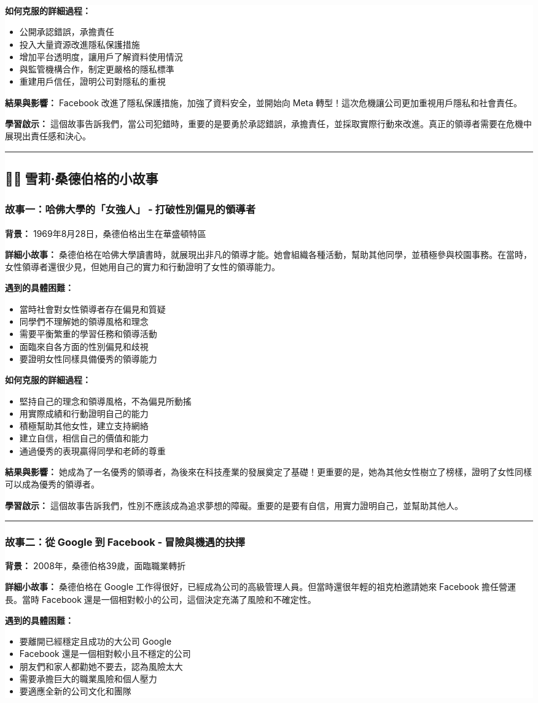 **如何克服的詳細過程：**
- 公開承認錯誤，承擔責任
- 投入大量資源改進隱私保護措施
- 增加平台透明度，讓用戶了解資料使用情況
- 與監管機構合作，制定更嚴格的隱私標準
- 重建用戶信任，證明公司對隱私的重視

**結果與影響：** 
Facebook 改進了隱私保護措施，加強了資料安全，並開始向 Meta 轉型！這次危機讓公司更加重視用戶隱私和社會責任。

**學習啟示：**
這個故事告訴我們，當公司犯錯時，重要的是要勇於承認錯誤，承擔責任，並採取實際行動來改進。真正的領導者需要在危機中展現出責任感和決心。

---

## 👩‍💼 雪莉·桑德伯格的小故事

### 故事一：哈佛大學的「女強人」 - 打破性別偏見的領導者
**背景：** 1969年8月28日，桑德伯格出生在華盛頓特區

**詳細小故事：**
桑德伯格在哈佛大學讀書時，就展現出非凡的領導才能。她會組織各種活動，幫助其他同學，並積極參與校園事務。在當時，女性領導者還很少見，但她用自己的實力和行動證明了女性的領導能力。

**遇到的具體困難：**
- 當時社會對女性領導者存在偏見和質疑
- 同學們不理解她的領導風格和理念
- 需要平衡繁重的學習任務和領導活動
- 面臨來自各方面的性別偏見和歧視
- 要證明女性同樣具備優秀的領導能力

**如何克服的詳細過程：**
- 堅持自己的理念和領導風格，不為偏見所動搖
- 用實際成績和行動證明自己的能力
- 積極幫助其他女性，建立支持網絡
- 建立自信，相信自己的價值和能力
- 通過優秀的表現贏得同學和老師的尊重

**結果與影響：** 
她成為了一名優秀的領導者，為後來在科技產業的發展奠定了基礎！更重要的是，她為其他女性樹立了榜樣，證明了女性同樣可以成為優秀的領導者。

**學習啟示：**
這個故事告訴我們，性別不應該成為追求夢想的障礙。重要的是要有自信，用實力證明自己，並幫助其他人。

---

### 故事二：從 Google 到 Facebook - 冒險與機遇的抉擇
**背景：** 2008年，桑德伯格39歲，面臨職業轉折

**詳細小故事：**
桑德伯格在 Google 工作得很好，已經成為公司的高級管理人員。但當時還很年輕的祖克柏邀請她來 Facebook 擔任營運長。當時 Facebook 還是一個相對較小的公司，這個決定充滿了風險和不確定性。

**遇到的具體困難：**
- 要離開已經穩定且成功的大公司 Google
- Facebook 還是一個相對較小且不穩定的公司
- 朋友們和家人都勸她不要去，認為風險太大
- 需要承擔巨大的職業風險和個人壓力
- 要適應全新的公司文化和團隊
